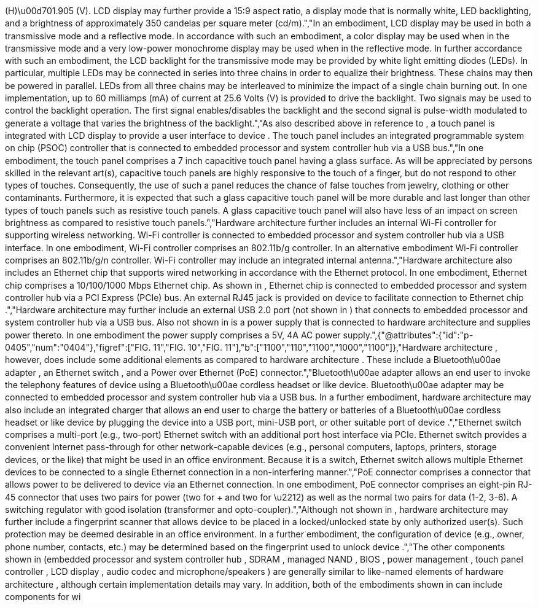 (H)\u00d701.905 (V). LCD display  may further provide a 15:9 aspect ratio, a display mode that is normally white, LED backlighting, and a brightness of approximately 350 candelas per square meter (cd\/m).","In an embodiment, LCD display  may be used in both a transmissive mode and a reflective mode. In accordance with such an embodiment, a color display may be used when in the transmissive mode and a very low-power monochrome display may be used when in the reflective mode. In further accordance with such an embodiment, the LCD backlight for the transmissive mode may be provided by white light emitting diodes (LEDs). In particular, multiple LEDs may be connected in series into three chains in order to equalize their brightness. These chains may then be powered in parallel. LEDs from all three chains may be interleaved to minimize the impact of a single chain burning out. In one implementation, up to 60 milliamps (mA) of current at 25.6 Volts (V) is provided to drive the backlight. Two signals may be used to control the backlight operation. The first signal enables\/disables the backlight and the second signal is pulse-width modulated to generate a voltage that varies the brightness of the backlight.","As also described above in reference to , a touch panel is integrated with LCD display  to provide a user interface to device . The touch panel includes an integrated programmable system on chip (PSOC) controller  that is connected to embedded processor and system controller hub  via a USB bus.","In one embodiment, the touch panel comprises a 7 inch capacitive touch panel having a glass surface. As will be appreciated by persons skilled in the relevant art(s), capacitive touch panels are highly responsive to the touch of a finger, but do not respond to other types of touches. Consequently, the use of such a panel reduces the chance of false touches from jewelry, clothing or other contaminants. Furthermore, it is expected that such a glass capacitive touch panel will be more durable and last longer than other types of touch panels such as resistive touch panels. A glass capacitive touch panel will also have less of an impact on screen brightness as compared to resistive touch panels.","Hardware architecture  further includes an internal Wi-Fi controller  for supporting wireless networking. Wi-Fi controller  is connected to embedded processor and system controller hub  via a USB interface. In one embodiment, Wi-Fi controller  comprises an 802.11b\/g controller. In an alternative embodiment Wi-Fi controller  comprises an 802.11b\/g\/n controller. Wi-Fi controller  may include an integrated internal antenna.","Hardware architecture  also includes an Ethernet chip  that supports wired networking in accordance with the Ethernet protocol. In one embodiment, Ethernet chip  comprises a 10\/100\/1000 Mbps Ethernet chip. As shown in , Ethernet chip  is connected to embedded processor and system controller hub  via a PCI Express (PCIe) bus. An external RJ45 jack is provided on device  to facilitate connection to Ethernet chip .","Hardware architecture  may further include an external USB 2.0 port (not shown in ) that connects to embedded processor and system controller hub  via a USB bus. Also not shown in  is a power supply that is connected to hardware architecture  and supplies power thereto. In one embodiment the power supply comprises a 5V, 4A AC power supply.",{"@attributes":{"id":"p-0405","num":"0404"},"figref":["FIG. 11","FIG. 10","FIG. 11"],"b":["1100","110","1100","1000","1100"]},"Hardware architecture , however, does include some additional elements as compared to hardware architecture . These include a Bluetooth\u00ae adapter , an Ethernet switch , and a Power over Ethernet (PoE) connector.","Bluetooth\u00ae adapter  allows an end user to invoke the telephony features of device  using a Bluetooth\u00ae cordless headset or like device. Bluetooth\u00ae adapter  may be connected to embedded processor and system controller hub  via a USB bus. In a further embodiment, hardware architecture  may also include an integrated charger that allows an end user to charge the battery or batteries of a Bluetooth\u00ae cordless headset or like device by plugging the device into a USB port, mini-USB port, or other suitable port of device .","Ethernet switch  comprises a multi-port (e.g., two-port) Ethernet switch with an additional port host interface via PCIe. Ethernet switch  provides a convenient Internet pass-through for other network-capable devices (e.g., personal computers, laptops, printers, storage devices, or the like) that might be used in an office environment. Because it is a switch, Ethernet switch  allows multiple Ethernet devices to be connected to a single Ethernet connection in a non-interfering manner.","PoE connector  comprises a connector that allows power to be delivered to device  via an Ethernet connection. In one embodiment, PoE connector  comprises an eight-pin RJ-45 connector that uses two pairs for power (two for + and two for \u2212) as well as the normal two pairs for data (1-2, 3-6). A switching regulator with good isolation (transformer and opto-coupler).","Although not shown in , hardware architecture  may further include a fingerprint scanner that allows device  to be placed in a locked\/unlocked state by only authorized user(s). Such protection may be deemed desirable in an office environment. In a further embodiment, the configuration of device  (e.g., owner, phone number, contacts, etc.) may be determined based on the fingerprint used to unlock device .","The other components shown in  (embedded processor and system controller hub , SDRAM , managed NAND , BIOS , power management , touch panel controller , LCD display , audio codec  and microphone\/speakers ) are generally similar to like-named elements of hardware architecture , although certain implementation details may vary. In addition, both of the
embodiments shown in  can include components for wi